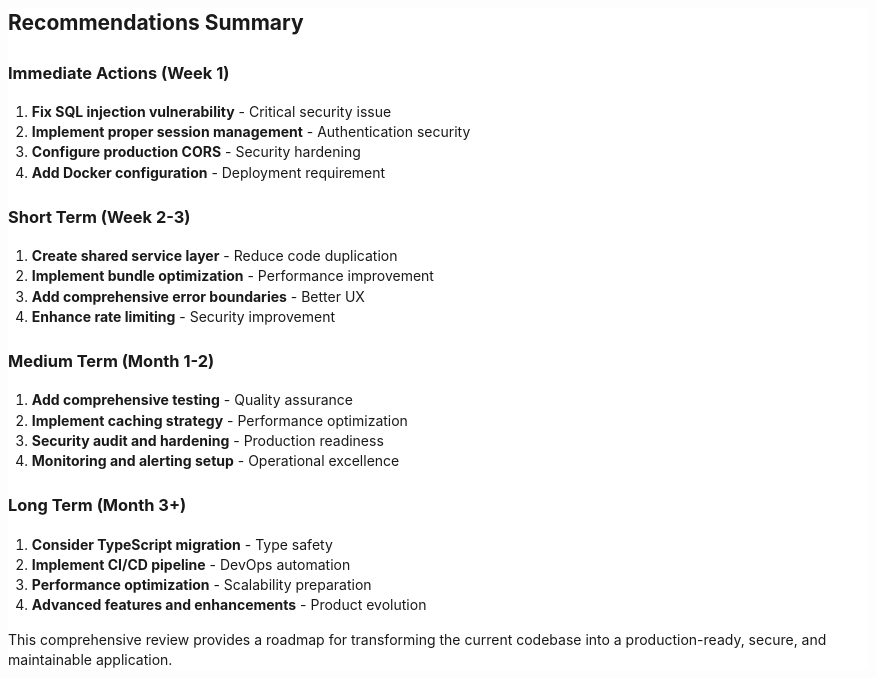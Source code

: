 ## Recommendations Summary

### Immediate Actions (Week 1)
1. **Fix SQL injection vulnerability** - Critical security issue
2. **Implement proper session management** - Authentication security
3. **Configure production CORS** - Security hardening
4. **Add Docker configuration** - Deployment requirement

### Short Term (Week 2-3)
1. **Create shared service layer** - Reduce code duplication
2. **Implement bundle optimization** - Performance improvement
3. **Add comprehensive error boundaries** - Better UX
4. **Enhance rate limiting** - Security improvement

### Medium Term (Month 1-2)
1. **Add comprehensive testing** - Quality assurance
2. **Implement caching strategy** - Performance optimization
3. **Security audit and hardening** - Production readiness
4. **Monitoring and alerting setup** - Operational excellence

### Long Term (Month 3+)
1. **Consider TypeScript migration** - Type safety
2. **Implement CI/CD pipeline** - DevOps automation
3. **Performance optimization** - Scalability preparation
4. **Advanced features and enhancements** - Product evolution

This comprehensive review provides a roadmap for transforming the current codebase into a production-ready, secure, and maintainable application.